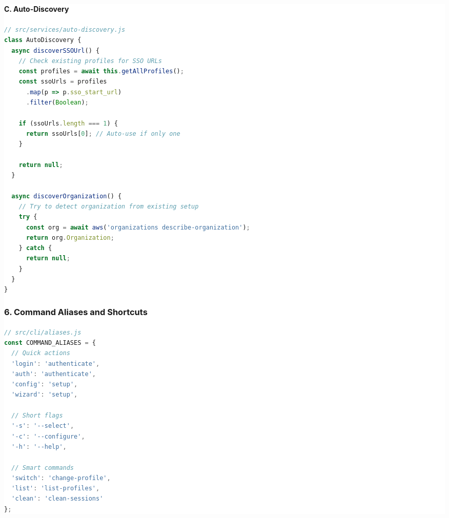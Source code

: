 #### C. Auto-Discovery
```javascript
// src/services/auto-discovery.js
class AutoDiscovery {
  async discoverSSOUrl() {
    // Check existing profiles for SSO URLs
    const profiles = await this.getAllProfiles();
    const ssoUrls = profiles
      .map(p => p.sso_start_url)
      .filter(Boolean);

    if (ssoUrls.length === 1) {
      return ssoUrls[0]; // Auto-use if only one
    }

    return null;
  }

  async discoverOrganization() {
    // Try to detect organization from existing setup
    try {
      const org = await aws('organizations describe-organization');
      return org.Organization;
    } catch {
      return null;
    }
  }
}
```

### 6. Command Aliases and Shortcuts

```javascript
// src/cli/aliases.js
const COMMAND_ALIASES = {
  // Quick actions
  'login': 'authenticate',
  'auth': 'authenticate',
  'config': 'setup',
  'wizard': 'setup',

  // Short flags
  '-s': '--select',
  '-c': '--configure',
  '-h': '--help',

  // Smart commands
  'switch': 'change-profile',
  'list': 'list-profiles',
  'clean': 'clean-sessions'
};
```
